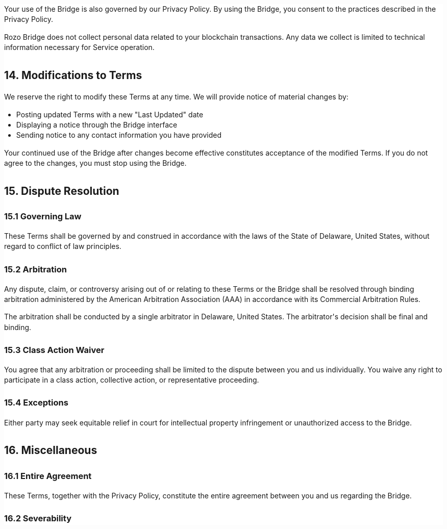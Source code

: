 Your use of the Bridge is also governed by our Privacy Policy. By using the Bridge, you consent to the practices described in the Privacy Policy.

Rozo Bridge does not collect personal data related to your blockchain transactions. Any data we collect is limited to technical information necessary for Service operation.

## 14. Modifications to Terms

We reserve the right to modify these Terms at any time. We will provide notice of material changes by:

- Posting updated Terms with a new "Last Updated" date
- Displaying a notice through the Bridge interface
- Sending notice to any contact information you have provided

Your continued use of the Bridge after changes become effective constitutes acceptance of the modified Terms. If you do not agree to the changes, you must stop using the Bridge.

## 15. Dispute Resolution

### 15.1 Governing Law

These Terms shall be governed by and construed in accordance with the laws of the State of Delaware, United States, without regard to conflict of law principles.

### 15.2 Arbitration

Any dispute, claim, or controversy arising out of or relating to these Terms or the Bridge shall be resolved through binding arbitration administered by the American Arbitration Association (AAA) in accordance with its Commercial Arbitration Rules.

The arbitration shall be conducted by a single arbitrator in Delaware, United States. The arbitrator's decision shall be final and binding.

### 15.3 Class Action Waiver

You agree that any arbitration or proceeding shall be limited to the dispute between you and us individually. You waive any right to participate in a class action, collective action, or representative proceeding.

### 15.4 Exceptions

Either party may seek equitable relief in court for intellectual property infringement or unauthorized access to the Bridge.

## 16. Miscellaneous

### 16.1 Entire Agreement

These Terms, together with the Privacy Policy, constitute the entire agreement between you and us regarding the Bridge.

### 16.2 Severability
